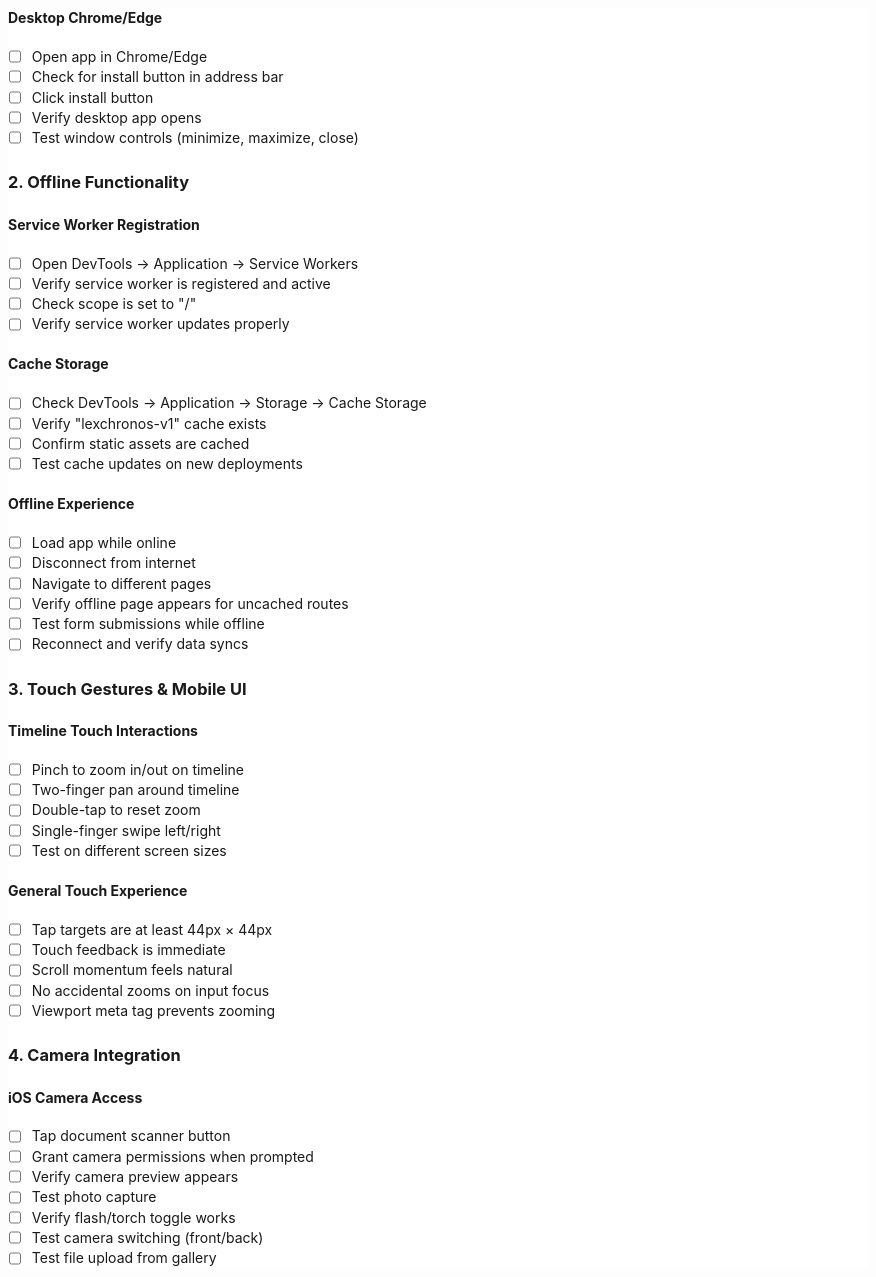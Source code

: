 #### Desktop Chrome/Edge
- [ ] Open app in Chrome/Edge
- [ ] Check for install button in address bar
- [ ] Click install button
- [ ] Verify desktop app opens
- [ ] Test window controls (minimize, maximize, close)

### 2. Offline Functionality
#### Service Worker Registration
- [ ] Open DevTools → Application → Service Workers
- [ ] Verify service worker is registered and active
- [ ] Check scope is set to "/"
- [ ] Verify service worker updates properly

#### Cache Storage
- [ ] Check DevTools → Application → Storage → Cache Storage
- [ ] Verify "lexchronos-v1" cache exists
- [ ] Confirm static assets are cached
- [ ] Test cache updates on new deployments

#### Offline Experience
- [ ] Load app while online
- [ ] Disconnect from internet
- [ ] Navigate to different pages
- [ ] Verify offline page appears for uncached routes
- [ ] Test form submissions while offline
- [ ] Reconnect and verify data syncs

### 3. Touch Gestures & Mobile UI
#### Timeline Touch Interactions
- [ ] Pinch to zoom in/out on timeline
- [ ] Two-finger pan around timeline
- [ ] Double-tap to reset zoom
- [ ] Single-finger swipe left/right
- [ ] Test on different screen sizes

#### General Touch Experience
- [ ] Tap targets are at least 44px × 44px
- [ ] Touch feedback is immediate
- [ ] Scroll momentum feels natural
- [ ] No accidental zooms on input focus
- [ ] Viewport meta tag prevents zooming

### 4. Camera Integration
#### iOS Camera Access
- [ ] Tap document scanner button
- [ ] Grant camera permissions when prompted
- [ ] Verify camera preview appears
- [ ] Test photo capture
- [ ] Verify flash/torch toggle works
- [ ] Test camera switching (front/back)
- [ ] Test file upload from gallery
